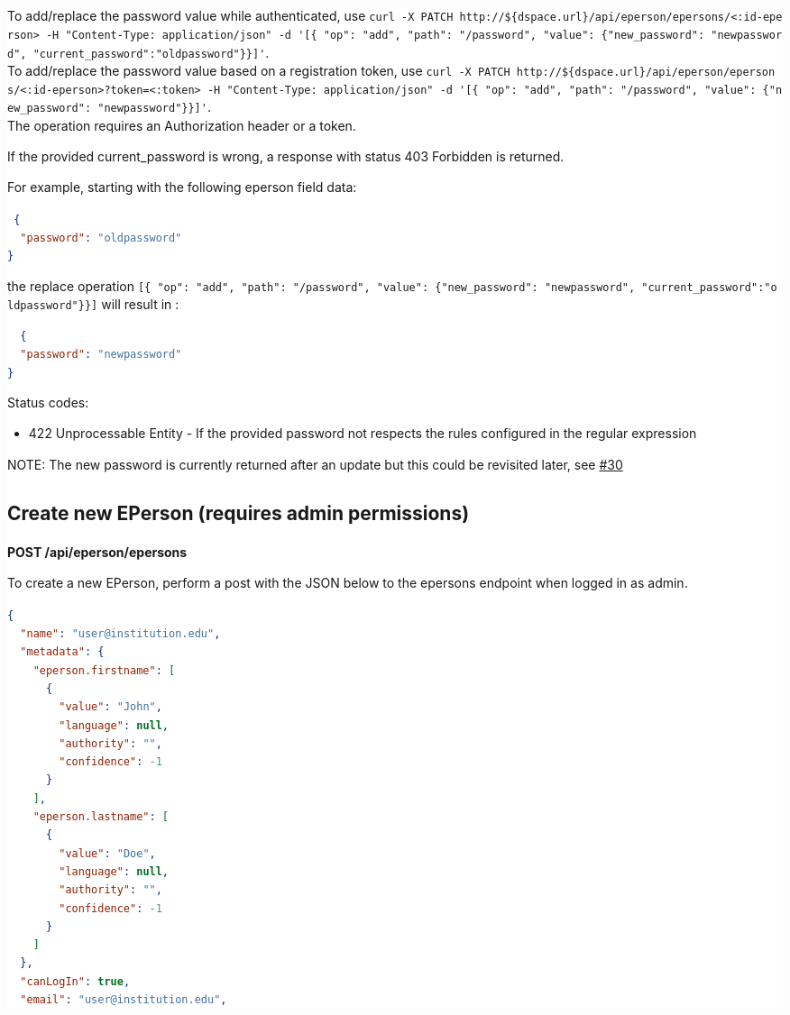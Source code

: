 To add/replace the password value while authenticated, use
`curl -X PATCH http://${dspace.url}/api/eperson/epersons/<:id-eperson> -H "Content-Type: application/json" -d '[{ "op": "add", "path": "/password", "value": {"new_password": "newpassword", "current_password":"oldpassword"}}]'`.  
To add/replace the password value based on a registration token, use
`curl -X PATCH http://${dspace.url}/api/eperson/epersons/<:id-eperson>?token=<:token> -H "Content-Type: application/json" -d '[{ "op": "add", "path": "/password", "value": {"new_password": "newpassword"}}]'`.  
The operation requires an Authorization header or a token.

If the provided current_password is wrong, a response with status 403 Forbidden is returned.

For example, starting with the following eperson field data:

```json
 {
  "password": "oldpassword"
}
```

the replace
operation `[{ "op": "add", "path": "/password", "value": {"new_password": "newpassword", "current_password":"oldpassword"}}]`
will result in :

```json
  {
  "password": "newpassword"
}
```

Status codes:

* 422 Unprocessable Entity - If the provided password not respects the rules configured in the regular expression

NOTE: The new password is currently returned after an update but this could be revisited later,
see [#30](https://github.com/DSpace/Rest7Contract/issues/30)

## Create new EPerson (requires admin permissions)

**POST /api/eperson/epersons**

To create a new EPerson, perform a post with the JSON below to the epersons endpoint when logged in as admin.

```json
{
  "name": "user@institution.edu",
  "metadata": {
    "eperson.firstname": [
      {
        "value": "John",
        "language": null,
        "authority": "",
        "confidence": -1
      }
    ],
    "eperson.lastname": [
      {
        "value": "Doe",
        "language": null,
        "authority": "",
        "confidence": -1
      }
    ]
  },
  "canLogIn": true,
  "email": "user@institution.edu",
```